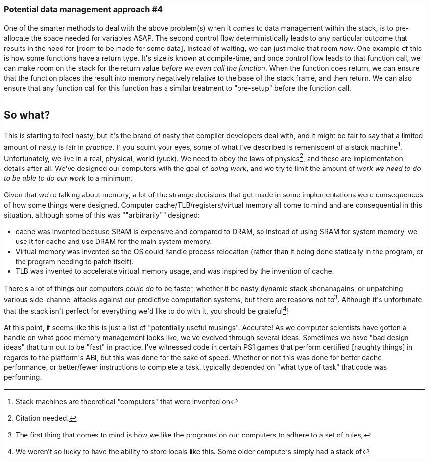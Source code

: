 ### Potential data management approach \#4

One of the smarter methods to deal with the above problem(s) when it comes to data management within the stack, is to
pre-allocate the space needed for variables ASAP. The second control flow deterministically leads to any particular
outcome that results in the need for [room to be made for some data], instead of waiting, we can just make that room
*now*. One example of this is how some functions have a return type. It's size is known at compile-time, and once
control flow leads to that function call, we can make room on the stack for the return value *before we even call the
function*. When the function does return, we can ensure that the function places the result into memory negatively
relative to the base of the stack frame, and then return. We can also ensure that any function call for this function
has a similar treatment to "pre-setup" before the function call.

## So what?

This is starting to feel nasty, but it's the brand of nasty that compiler developers deal with, and it might be fair to
say that a limited amount of nasty is fair in *practice*. If you squint your eyes, some of what I've described is
remeniscent of a stack machine[^12]. Unfortunately, we live in a real, physical, world (yuck). We need to obey the laws
of physics[^13], and these are implementation details after all. We've designed our computers with the goal of *doing
work*, and we try to limit the amount of *work we need to do to be able to do our work* to a minimum.

Given that we're talking about memory, a lot of the strange decisions that get made in some implementations were
consequences of how some things were designed. Computer cache/TLB/registers/virtual memory all come to mind and are
consequential in this situation, although some of this was ""arbitrarily"" designed:
- cache was invented because SRAM is expensive and compared to DRAM, so instead of using SRAM for system memory, we
use it for cache and use DRAM for the main system memory. 
- Virtual memory was invented so the OS could handle process relocation (rather than it being done statically in the program, or the program needing to patch itself).
- TLB was invented to accelerate virtual memory usage, and was inspired by the invention of cache.

There's a lot of things our computers *could do* to be faster, whether it be nasty dynamic stack shenanagains, or
unpatching various side-channel attacks against our predictive computation systems, but there are reasons not to[^14].
Although it's unfortunate that the stack isn't perfect for everything we'd like to do with it, you should be
grateful[^15]!

At this point, it seems like this is just a list of "potentially useful musings". Accurate! As we computer scientists
have gotten a handle on what good memory management looks like, we've evolved through several ideas. Sometimes we have
"bad design ideas" that turn out to be "fast" in practice. I've witnessed code in certain PS1 games that perform
certified [naughty things] in regards to the platform's ABI, but this was done for the sake of speed. Whether or not
this was done for better cache performance, or better/fewer instructions to complete a task, typically depended on 
"what type of task" that code was performing.


[^1]: Not only has the stack been around since the 50's (invented by Friedrich Bauer), he's also responsible for the
[^2]: A stack frame is the portion of the stack that stores data pertaining to an instance of a function call. Even if
[^3]: When computer scientists discuss the stack, it's popular to represent the stack as "growing downwards" instead of
[^4]: The distinction in marker color is simply to indicate that the *name* and *value* of a variable are two distinct
[^5]: "don't have to rely on your poor short-term memory" is an analogy for how the equivalent computer mechanism,
[^6]: In many scenarios, the compiler can observe the structure of your code and realize that (e.g., variables
[^7]: On many computer architectures, there are dedicated register(s) for storing a return value. The idea is that
[^8]: The "adopting" concept doesn't seem great, because the natural behavior of the stack makes it so that the
[^9]: A leaf method is a function that calls no functions. This is significant because you know that for "this call
[^10]: Up to the compiler implementation, `alloca(size_t size)` will dynamically allocate an amount of bytes on the
[^11]: This is usually implicitly done, i.e., the register that holds the address of "the top of the stack" is usually
[^12]: [Stack machines](https://en.wikipedia.org/wiki/Stack_machine) are theoretical "computers" that were invented on
[^13]: Citation needed.
[^14]: The first thing that comes to mind is how we like the programs on our computers to adhere to a set of rules,
[^15]: We weren't so lucky to have the ability to store locals like this. Some older computers simply had a stack of